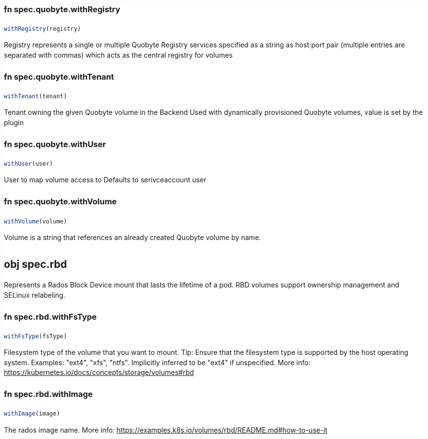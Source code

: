 ### fn spec.quobyte.withRegistry

```ts
withRegistry(registry)
```

Registry represents a single or multiple Quobyte Registry services specified as a string as host:port pair (multiple entries are separated with commas) which acts as the central registry for volumes

### fn spec.quobyte.withTenant

```ts
withTenant(tenant)
```

Tenant owning the given Quobyte volume in the Backend Used with dynamically provisioned Quobyte volumes, value is set by the plugin

### fn spec.quobyte.withUser

```ts
withUser(user)
```

User to map volume access to Defaults to serivceaccount user

### fn spec.quobyte.withVolume

```ts
withVolume(volume)
```

Volume is a string that references an already created Quobyte volume by name.

## obj spec.rbd

Represents a Rados Block Device mount that lasts the lifetime of a pod. RBD volumes support ownership management and SELinux relabeling.

### fn spec.rbd.withFsType

```ts
withFsType(fsType)
```

Filesystem type of the volume that you want to mount. Tip: Ensure that the filesystem type is supported by the host operating system. Examples: "ext4", "xfs", "ntfs". Implicitly inferred to be "ext4" if unspecified. More info: https://kubernetes.io/docs/concepts/storage/volumes#rbd

### fn spec.rbd.withImage

```ts
withImage(image)
```

The rados image name. More info: https://examples.k8s.io/volumes/rbd/README.md#how-to-use-it
